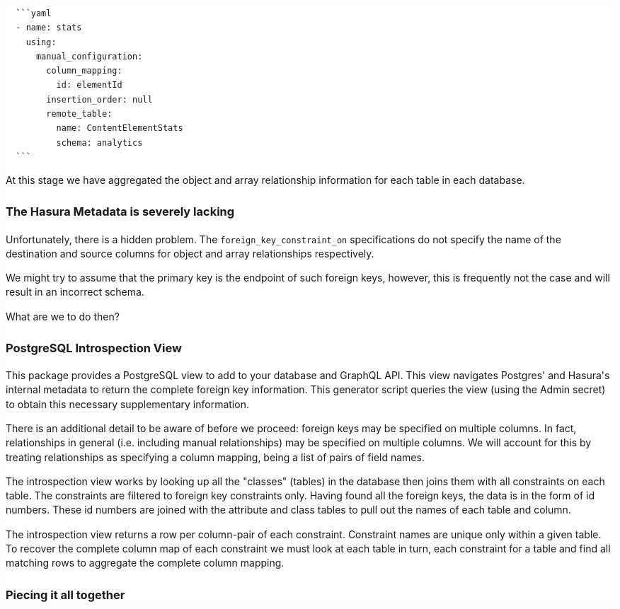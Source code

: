       ```yaml
      - name: stats
        using:
          manual_configuration:
            column_mapping:
              id: elementId
            insertion_order: null
            remote_table:
              name: ContentElementStats
              schema: analytics
      ```

At this stage we have aggregated the object and array relationship information
for each table in each database.

### The Hasura Metadata is severely lacking

Unfortunately, there is a hidden problem. The `foreign_key_constraint_on`
specifications do not specify the name of the destination and source columns
for object and array relationships respectively.

We might try to assume that the primary key is the endpoint of such foreign
keys, however, this is frequently not the case and will result in an incorrect
schema.

What are we to do then?

### PostgreSQL Introspection View

This package provides a PostgreSQL view to add to your database and GraphQL
API. This view navigates Postgres' and Hasura's internal metadata to return
the complete foreign key information. This generator script queries the view
(using the Admin secret) to obtain this necessary supplementary information.

There is an additional detail to be aware of before we proceed: foreign keys may
be specified on multiple columns. In fact, relationships in general (i.e.
including manual relationships) may be specified on multiple columns. We will
account for this by treating relationships as specifying a column mapping, being
a list of pairs of field names.

The introspection view works by looking up all the "classes" (tables) in the
database then joins them with all constraints on each table. The constraints are
filtered to foreign key constraints only. Having found all the foreign keys, the
data is in the form of id numbers. These id numbers are joined with the
attribute and class tables to pull out the names of each table and column.

The introspection view returns a row per column-pair of each constraint.
Constraint names are unique only within a given table. To recover the complete
column map of each constraint we must look at each table in turn, each
constraint for a table and find all matching rows to aggregate the complete
column mapping.

### Piecing it all together

